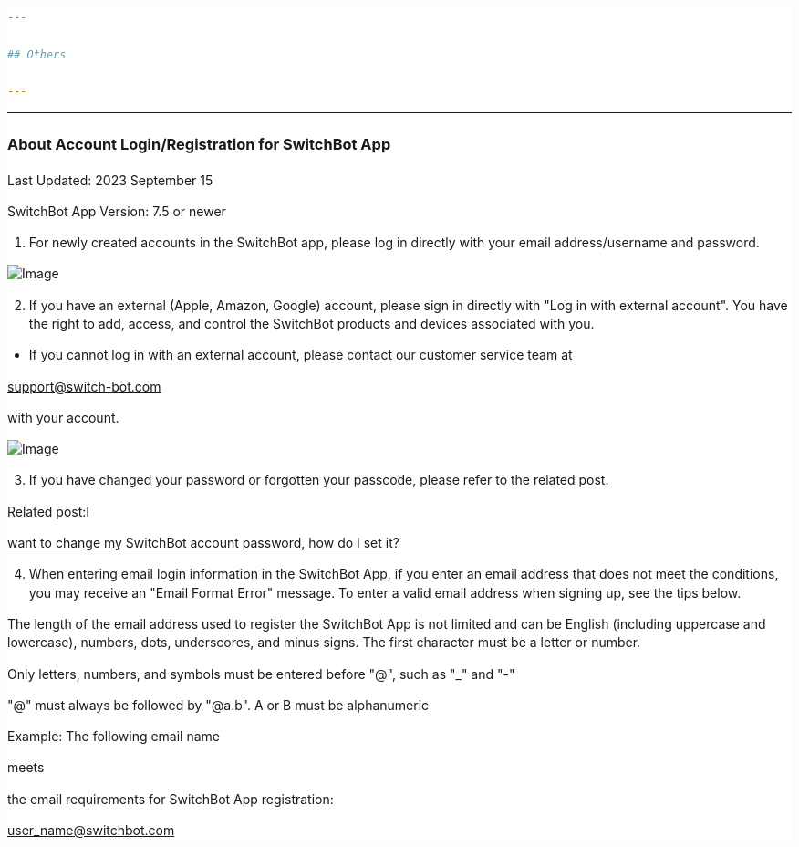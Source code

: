 ```yaml
---

## Others

---
```


---
### About Account Login/Registration for SwitchBot App

Last Updated: 2023 September 15

SwitchBot App Version: 7.5 or newer

1. For newly created accounts in the SwitchBot app, please log in directly with your email address/username and password.

![Image](https://support.switch-bot.com/hc/article_attachments/25998138236439)

2. If you have an external (Apple, Amazon, Google) account, please sign in directly with "Log in with external account". You have the right to add, access, and control the SwitchBot products and devices associated with you.

* If you cannot log in with an external account, please contact our customer service team at

[support@switch-bot.com](mailto:support@switch-bot.com)

with your account.

![Image](https://support.switch-bot.com/hc/article_attachments/25998107888535)

3. If you have changed your password or forgotten your passcode, please refer to the related post.

Related post:I

[want to change my SwitchBot account password, how do I set it?](https://support.switch-bot.com/hc/en-us/articles/360042804834)

4. When entering email login information in the SwitchBot App, if you enter an email address that does not meet the conditions, you may receive an "Email Format Error" message. To enter a valid email address when signing up, see the tips below.

The length of the email address used to register the SwitchBot App is not limited and can be English (including uppercase and lowercase), numbers, dots, underscores, and minus signs. The first character must be a letter or number.

Only letters, numbers, and symbols must be entered before "@", such as "_" and "-"

"@" must always be followed by "@a.b". A or B must be alphanumeric

Example: The following email name

meets

the email requirements for SwitchBot App registration:

user_name@switchbot.com
